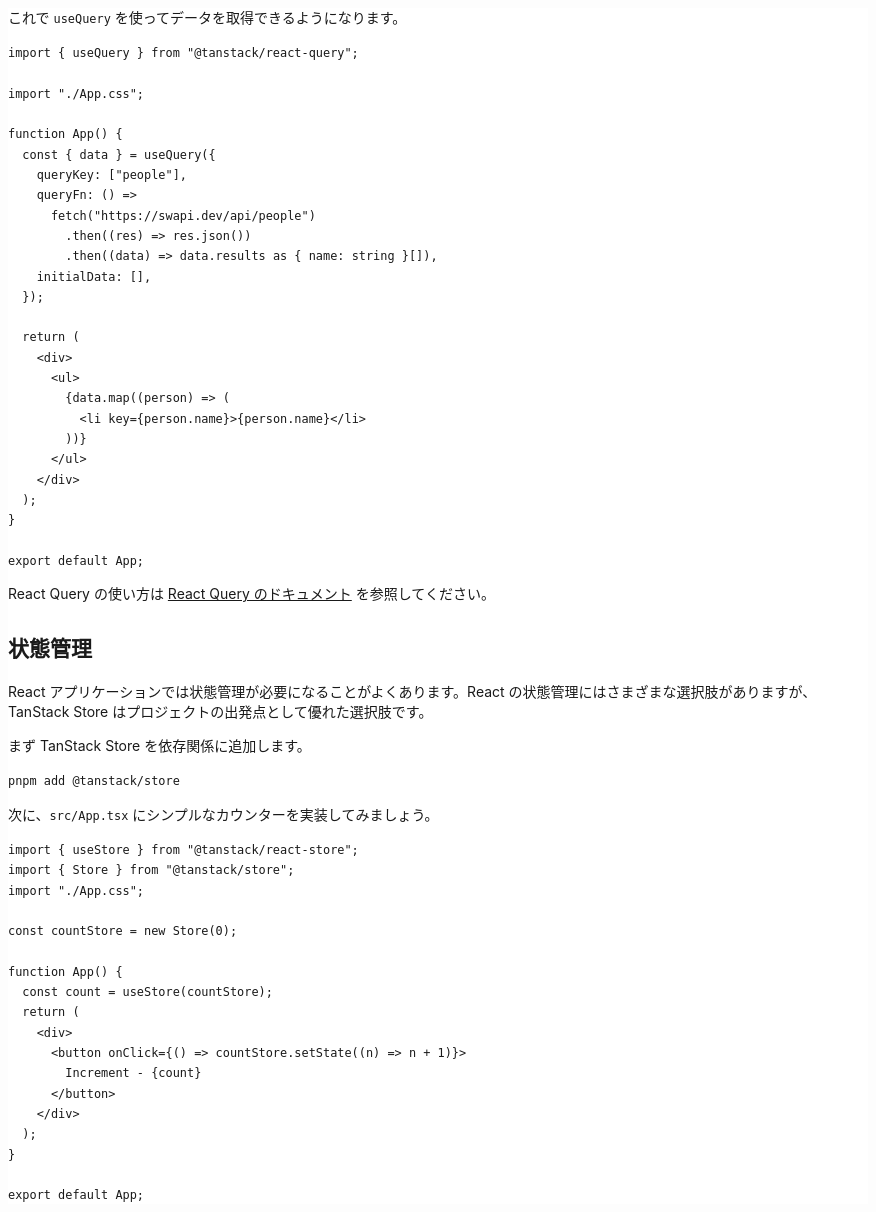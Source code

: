 これで `useQuery` を使ってデータを取得できるようになります。

```tsx
import { useQuery } from "@tanstack/react-query";

import "./App.css";

function App() {
  const { data } = useQuery({
    queryKey: ["people"],
    queryFn: () =>
      fetch("https://swapi.dev/api/people")
        .then((res) => res.json())
        .then((data) => data.results as { name: string }[]),
    initialData: [],
  });

  return (
    <div>
      <ul>
        {data.map((person) => (
          <li key={person.name}>{person.name}</li>
        ))}
      </ul>
    </div>
  );
}

export default App;
```

React Query の使い方は [React Query のドキュメント](https://tanstack.com/query/latest/docs/framework/react/overview) を参照してください。

## 状態管理

React アプリケーションでは状態管理が必要になることがよくあります。React の状態管理にはさまざまな選択肢がありますが、TanStack Store はプロジェクトの出発点として優れた選択肢です。

まず TanStack Store を依存関係に追加します。

```bash
pnpm add @tanstack/store
```

次に、`src/App.tsx` にシンプルなカウンターを実装してみましょう。

```tsx
import { useStore } from "@tanstack/react-store";
import { Store } from "@tanstack/store";
import "./App.css";

const countStore = new Store(0);

function App() {
  const count = useStore(countStore);
  return (
    <div>
      <button onClick={() => countStore.setState((n) => n + 1)}>
        Increment - {count}
      </button>
    </div>
  );
}

export default App;
```
